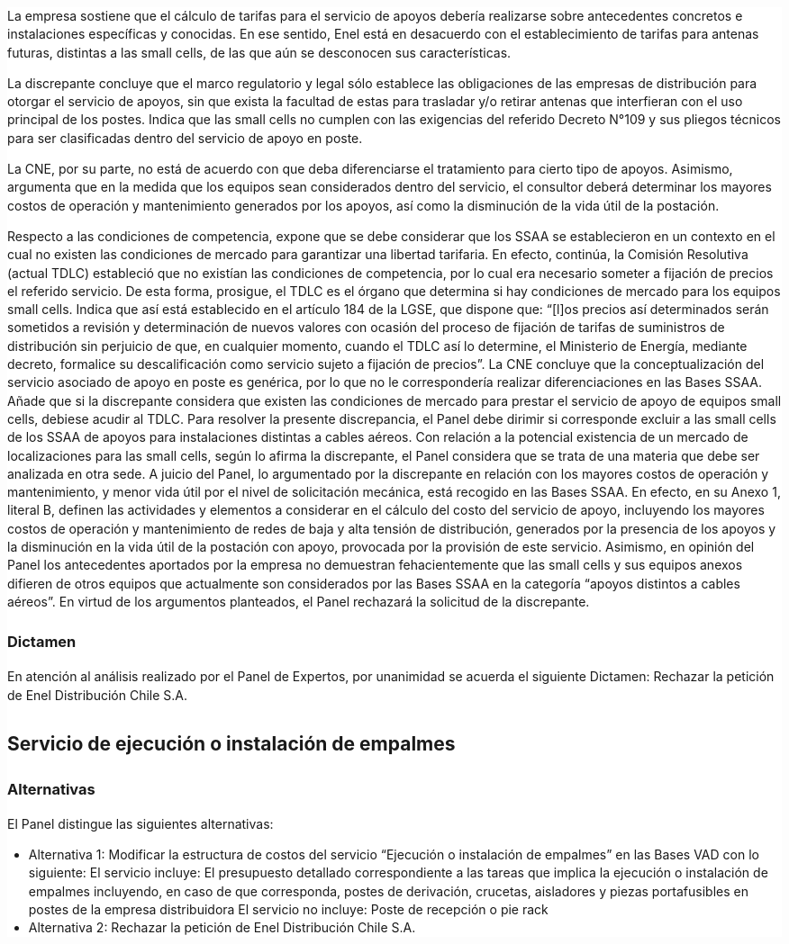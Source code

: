 La empresa sostiene que el cálculo de tarifas para el servicio de apoyos debería realizarse sobre antecedentes concretos e instalaciones específicas y conocidas. En ese sentido, Enel está en desacuerdo con el establecimiento de tarifas para antenas futuras, distintas a las small cells, de las que aún se desconocen sus características.

La discrepante concluye que el marco regulatorio y legal sólo establece las obligaciones de las empresas de distribución para otorgar el servicio de apoyos, sin que exista la facultad de estas para trasladar y/o retirar antenas que interfieran con el uso principal de los postes. Indica que las small cells no cumplen con las exigencias del referido Decreto N°109 y sus pliegos técnicos para ser clasificadas dentro del servicio de apoyo en poste.

La CNE, por su parte, no está de acuerdo con que deba diferenciarse el tratamiento para cierto tipo de apoyos. Asimismo, argumenta que en la medida que los equipos sean considerados dentro del servicio, el consultor deberá determinar los mayores costos de operación y mantenimiento generados por los apoyos, así como la disminución de la vida útil de la postación.

Respecto a las condiciones de competencia, expone que se debe considerar que los SSAA se establecieron en un contexto en el cual no existen las condiciones de mercado para garantizar una libertad tarifaria. En efecto, continúa, la Comisión Resolutiva (actual TDLC) estableció que no existían las condiciones de competencia, por lo cual era necesario someter a fijación de precios el referido servicio. De esta forma, prosigue, el TDLC es el órgano que determina si hay condiciones de mercado para los equipos small cells. Indica que así está establecido en el artículo 184 de la LGSE, que dispone que: “[l]os precios así determinados serán sometidos a revisión y determinación de nuevos valores con ocasión del proceso de fijación de tarifas de suministros de distribución sin perjuicio de que, en cualquier momento, cuando el TDLC así lo determine, el Ministerio de Energía, mediante decreto, formalice su descalificación como servicio sujeto a fijación de precios”. La CNE concluye que la conceptualización del servicio asociado de apoyo en poste es genérica, por lo que no le correspondería realizar diferenciaciones en las Bases SSAA. Añade que si la discrepante considera que existen las condiciones de mercado para prestar el servicio de apoyo de equipos small cells, debiese acudir al TDLC. Para resolver la presente discrepancia, el Panel debe dirimir si corresponde excluir a las small cells de los SSAA de apoyos para instalaciones distintas a cables aéreos. Con relación a la potencial existencia de un mercado de localizaciones para las small cells, según lo afirma la discrepante, el Panel considera que se trata de una materia que debe ser analizada en otra sede. A juicio del Panel, lo argumentado por la discrepante en relación con los mayores costos de operación y mantenimiento, y menor vida útil por el nivel de solicitación mecánica, está recogido en las Bases SSAA. En efecto, en su Anexo 1, literal B, definen las actividades y elementos a considerar en el cálculo del costo del servicio de apoyo, incluyendo los mayores costos de operación y mantenimiento de redes de baja y alta tensión de distribución, generados por la presencia de los apoyos y la disminución en la vida útil de la postación con apoyo, provocada por la provisión de este servicio. Asimismo, en opinión del Panel los antecedentes aportados por la empresa no demuestran fehacientemente que las small cells y sus equipos anexos difieren de otros equipos que actualmente son considerados por las Bases SSAA en la categoría “apoyos distintos a cables aéreos”. En virtud de los argumentos planteados, el Panel rechazará la solicitud de la discrepante.

### Dictamen
En atención al análisis realizado por el Panel de Expertos, por unanimidad se acuerda el siguiente Dictamen: Rechazar la petición de Enel Distribución Chile S.A.

## Servicio de ejecución o instalación de empalmes

### Alternativas
El Panel distingue las siguientes alternativas:
  - Alternativa 1: Modificar la estructura de costos del servicio “Ejecución o instalación de empalmes” en las Bases VAD con lo siguiente: El servicio incluye: El presupuesto detallado correspondiente a las tareas que implica la ejecución o instalación de empalmes incluyendo, en caso de que corresponda, postes de derivación, crucetas, aisladores y piezas portafusibles en postes de la empresa distribuidora El servicio no incluye: Poste de recepción o pie rack
  - Alternativa 2: Rechazar la petición de Enel Distribución Chile S.A.
